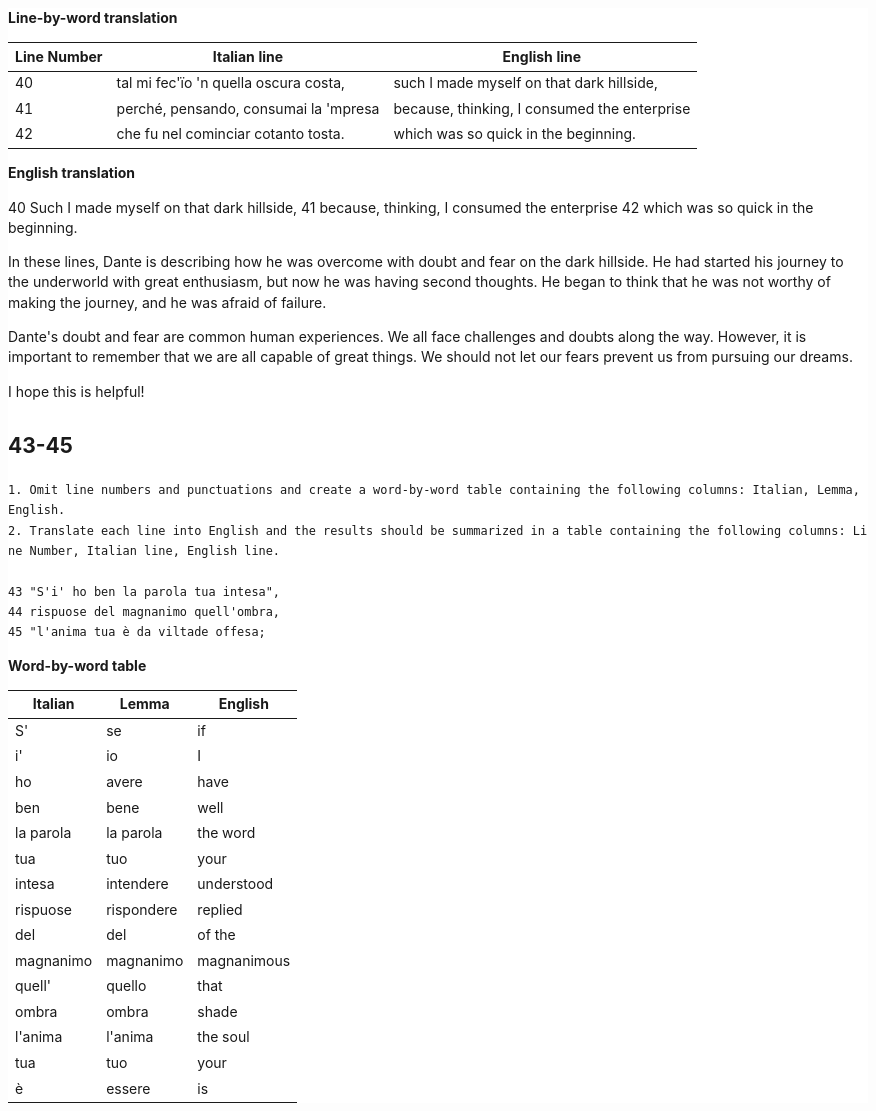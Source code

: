 **Line-by-word translation**

| Line Number | Italian line | English line |
|---|---|---|
| 40 | tal mi fec'ïo 'n quella oscura costa, | such I made myself on that dark hillside, |
| 41 | perché, pensando, consumai la 'mpresa | because, thinking, I consumed the enterprise |
| 42 | che fu nel cominciar cotanto tosta. | which was so quick in the beginning. |

**English translation**

40 Such I made myself on that dark hillside,
41 because, thinking, I consumed the enterprise
42 which was so quick in the beginning.

In these lines, Dante is describing how he was overcome with doubt and fear on the dark hillside. He had started his journey to the underworld with great enthusiasm, but now he was having second thoughts. He began to think that he was not worthy of making the journey, and he was afraid of failure.

Dante's doubt and fear are common human experiences. We all face challenges and doubts along the way. However, it is important to remember that we are all capable of great things. We should not let our fears prevent us from pursuing our dreams.

I hope this is helpful!

## 43-45

    1. Omit line numbers and punctuations and create a word-by-word table containing the following columns: Italian, Lemma, English.
    2. Translate each line into English and the results should be summarized in a table containing the following columns: Line Number, Italian line, English line.
    
    43 "S'i' ho ben la parola tua intesa",
    44 rispuose del magnanimo quell'ombra,
    45 "l'anima tua è da viltade offesa;

**Word-by-word table**

| Italian | Lemma | English |
|---|---|---|
| S' | se | if |
| i' | io | I |
| ho | avere | have |
| ben | bene | well |
| la parola | la parola | the word |
| tua | tuo | your |
| intesa | intendere | understood |
| rispuose | rispondere | replied |
| del | del | of the |
| magnanimo | magnanimo | magnanimous |
| quell' | quello | that |
| ombra | ombra | shade |
| l'anima | l'anima | the soul |
| tua | tuo | your |
| è | essere | is |